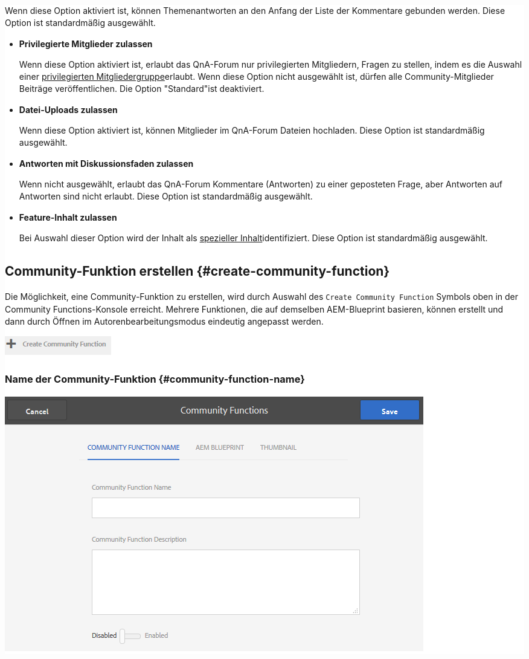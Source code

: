    Wenn diese Option aktiviert ist, können Themenantworten an den Anfang der Liste der Kommentare gebunden werden. Diese Option ist standardmäßig ausgewählt.

* **Privilegierte Mitglieder zulassen**

   Wenn diese Option aktiviert ist, erlaubt das QnA-Forum nur privilegierten Mitgliedern, Fragen zu stellen, indem es die Auswahl einer [privilegierten Mitgliedergruppe](/help/communities/users.md#privileged-members-group)erlaubt. Wenn diese Option nicht ausgewählt ist, dürfen alle Community-Mitglieder Beiträge veröffentlichen. Die Option &quot;Standard&quot;ist deaktiviert.

* **Datei-Uploads zulassen**

   Wenn diese Option aktiviert ist, können Mitglieder im QnA-Forum Dateien hochladen. Diese Option ist standardmäßig ausgewählt.

* **Antworten mit Diskussionsfaden zulassen**

   Wenn nicht ausgewählt, erlaubt das QnA-Forum Kommentare (Antworten) zu einer geposteten Frage, aber Antworten auf Antworten sind nicht erlaubt. Diese Option ist standardmäßig ausgewählt.

* **Feature-Inhalt zulassen**

   Bei Auswahl dieser Option wird der Inhalt als [spezieller Inhalt](/help/communities/featured.md)identifiziert. Diese Option ist standardmäßig ausgewählt.

## Community-Funktion erstellen {#create-community-function}

Die Möglichkeit, eine Community-Funktion zu erstellen, wird durch Auswahl des `Create Community Function` Symbols oben in der Community Functions-Konsole erreicht. Mehrere Funktionen, die auf demselben AEM-Blueprint basieren, können erstellt und dann durch Öffnen im Autorenbearbeitungsmodus eindeutig angepasst werden.

![chlimage_1-390](assets/chlimage_1-390.png)

### Name der Community-Funktion {#community-function-name}

![chlimage_1-391](assets/chlimage_1-391.png)
